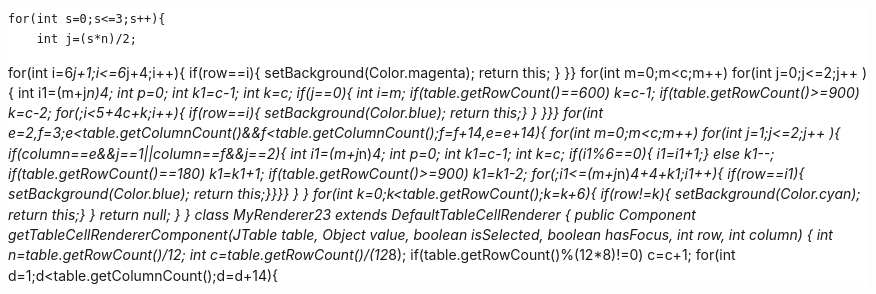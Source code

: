     for(int s=0;s<=3;s++){
    	int j=(s*n)/2;
 for(int i=6*j+1;i<=6*j+4;i++){
	 if(row==i){
	 setBackground(Color.magenta);
	 return this;
	 }
	 }} 
    for(int m=0;m<c;m++)
    for(int j=0;j<=2;j++ ){
    	int i1=(m+j*n)*4;
    	int p=0;
    	 int k1=c-1;
    	int k=c;
    		if(j==0){
    			int i=m;
    			if(table.getRowCount()==600)
    				k=c-1;
    			if(table.getRowCount()>=900)
    				k=c-2;
    			 for(;i<5+4*c+k;i++){
    			    	if(row==i){
    			    		setBackground(Color.blue);
    			    	return this;}
    			    	}
    		}}}
    	for(int e=2,f=3;e<table.getColumnCount()&&f<table.getColumnCount();f=f+14,e=e+14){
    for(int m=0;m<c;m++)
        for(int j=1;j<=2;j++ ){
        	if(column==e&&j==1||column==f&&j==2){
        	int i1=(m+j*n)*4;
        	int p=0;
        	 int k1=c-1;
        	int k=c;
    			if(i1%6==0){
    	    		i1=i1+1;}
    	    	else k1--;
    	    	if(table.getRowCount()==180)
    	    		k1=k1+1;
    	    		if(table.getRowCount()>=900)
    	    			k1=k1-2;
    for(;i1<=(m+j*n)*4+4+k1;i1++){
    	if(row==i1){
    		setBackground(Color.blue);
    	return this;}}}}
    	}
    	}
 for(int k=0;k<table.getRowCount();k=k+6){
		        if(row!=k){
		            setBackground(Color.cyan);
		            return this;}
		        }
    return null;
    }
}
class MyRenderer23 extends DefaultTableCellRenderer
{
    public Component getTableCellRendererComponent(JTable table, Object value, boolean isSelected, boolean hasFocus, int row, int column)
    { 	int n=table.getRowCount()/12;
    int c=table.getRowCount()/(12*8);
    if(table.getRowCount()%(12*8)!=0)
    	c=c+1;
    for(int d=1;d<table.getColumnCount();d=d+14){